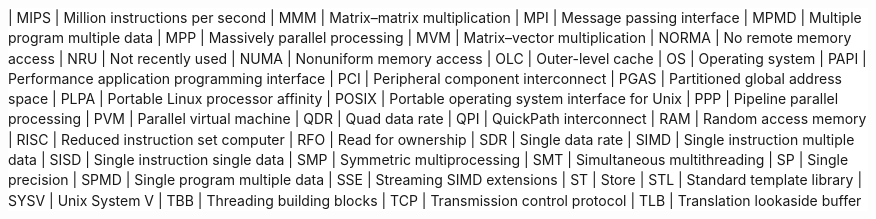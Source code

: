 | MIPS | Million instructions per second
| MMM | Matrix–matrix multiplication
| MPI | Message passing interface
| MPMD | Multiple program multiple data
| MPP | Massively parallel processing
| MVM | Matrix–vector multiplication
| NORMA | No remote memory access
| NRU | Not recently used
| NUMA | Nonuniform memory access
| OLC | Outer-level cache
| OS | Operating system
| PAPI | Performance application programming interface
| PCI | Peripheral component interconnect
| PGAS | Partitioned global address space
| PLPA | Portable Linux processor affinity
| POSIX | Portable operating system interface for Unix
| PPP | Pipeline parallel processing
| PVM | Parallel virtual machine
| QDR | Quad data rate
| QPI | QuickPath interconnect
| RAM | Random access memory
| RISC | Reduced instruction set computer
| RFO | Read for ownership
| SDR | Single data rate
| SIMD | Single instruction multiple data
| SISD | Single instruction single data
| SMP | Symmetric multiprocessing
| SMT | Simultaneous multithreading
| SP | Single precision
| SPMD | Single program multiple data
| SSE | Streaming SIMD extensions
| ST | Store
| STL | Standard template library
| SYSV | Unix System V
| TBB | Threading building blocks
| TCP | Transmission control protocol
| TLB | Translation lookaside buffer